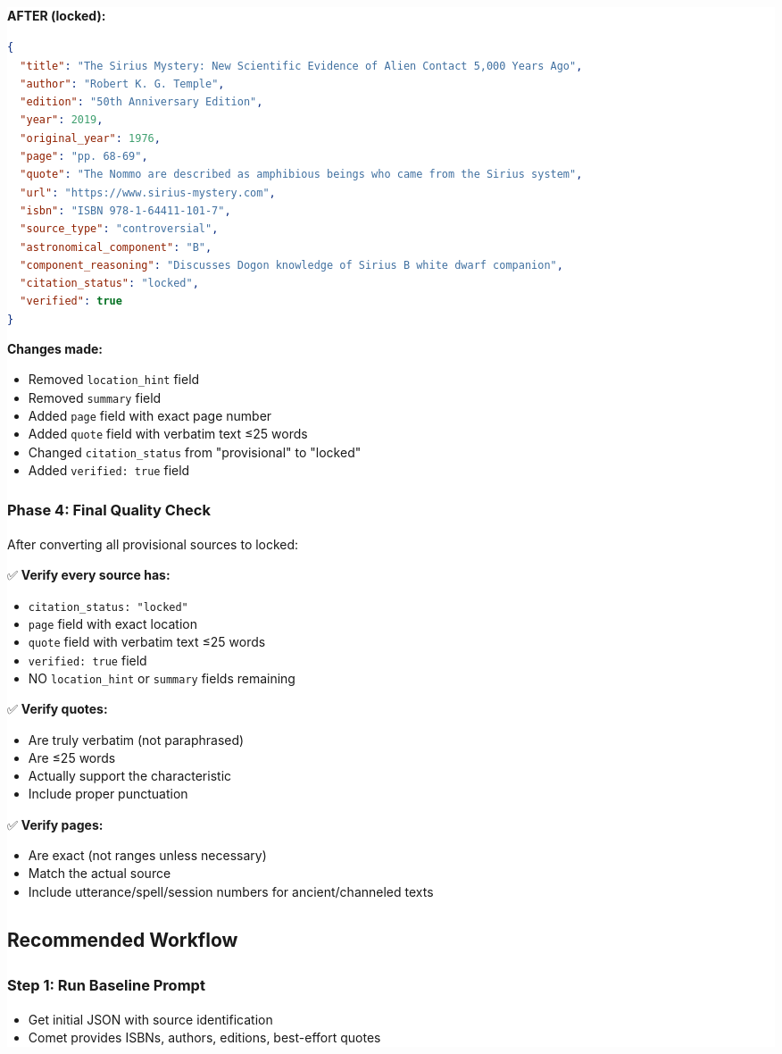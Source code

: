 **AFTER (locked):**
```json
{
  "title": "The Sirius Mystery: New Scientific Evidence of Alien Contact 5,000 Years Ago",
  "author": "Robert K. G. Temple",
  "edition": "50th Anniversary Edition",
  "year": 2019,
  "original_year": 1976,
  "page": "pp. 68-69",
  "quote": "The Nommo are described as amphibious beings who came from the Sirius system",
  "url": "https://www.sirius-mystery.com",
  "isbn": "ISBN 978-1-64411-101-7",
  "source_type": "controversial",
  "astronomical_component": "B",
  "component_reasoning": "Discusses Dogon knowledge of Sirius B white dwarf companion",
  "citation_status": "locked",
  "verified": true
}
```

**Changes made:**
- Removed `location_hint` field
- Removed `summary` field
- Added `page` field with exact page number
- Added `quote` field with verbatim text ≤25 words
- Changed `citation_status` from "provisional" to "locked"
- Added `verified: true` field

### Phase 4: Final Quality Check

After converting all provisional sources to locked:

✅ **Verify every source has:**
- `citation_status: "locked"`
- `page` field with exact location
- `quote` field with verbatim text ≤25 words
- `verified: true` field
- NO `location_hint` or `summary` fields remaining

✅ **Verify quotes:**
- Are truly verbatim (not paraphrased)
- Are ≤25 words
- Actually support the characteristic
- Include proper punctuation

✅ **Verify pages:**
- Are exact (not ranges unless necessary)
- Match the actual source
- Include utterance/spell/session numbers for ancient/channeled texts

## Recommended Workflow

### Step 1: Run Baseline Prompt
- Get initial JSON with source identification
- Comet provides ISBNs, authors, editions, best-effort quotes

